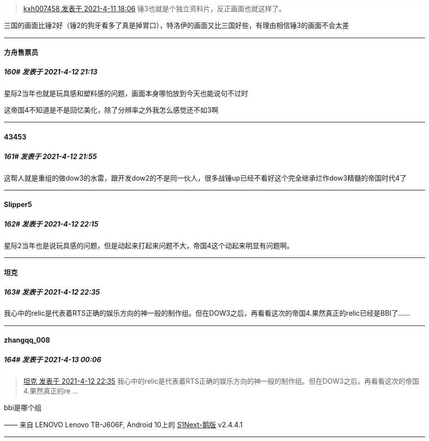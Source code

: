 <blockquote><a href="httphttps://bbs.saraba1st.com/2b/forum.php?mod=redirect&amp;goto=findpost&amp;pid=50905006&amp;ptid=1993684" target="_blank">kxh007458 发表于 2021-4-11 18:06</a>
锤3也就是个独立资料片，反正画面也就这样了。</blockquote>
三国的画面比锤2好（锤2的狗牙看多了真是掉胃口），特洛伊的画面又比三国好些，有理由相信锤3的画面不会太差


*****

####  方舟售票员  
##### 160#       发表于 2021-4-12 21:13


星际2当年也就是玩具感和塑料感的问题，画面本身哪怕放到今天也能说句不过时

这帝国4不知道是不是回忆美化，除了分辨率之外我怎么感觉还不如3啊


*****

####  43453  
##### 161#       发表于 2021-4-12 21:55


这帮人就是重组的做dow3的水雷，跟开发dow2的不是同一伙人，很多战锤up已经不看好这个完全继承烂作dow3精髓的帝国时代4了


*****

####  Slipper5  
##### 162#       发表于 2021-4-12 22:15


星际2当年也是说玩具感的问题，但是动起来打起来问题不大，帝国4这个动起来明显有问题啊。


*****

####  坦克  
##### 163#       发表于 2021-4-12 22:35


我心中的relic是代表着RTS正确的娱乐方向的神一般的制作组。但在DOW3之后，再看看这次的帝国4.果然真正的relic已经是BBI了……


*****

####  zhangqq_008  
##### 164#       发表于 2021-4-13 00:06


<blockquote><a href="httphttps://bbs.saraba1st.com/2b/forum.php?mod=redirect&amp;goto=findpost&amp;pid=50918129&amp;ptid=1993684" target="_blank">坦克 发表于 2021-4-12 22:35</a>
我心中的relic是代表着RTS正确的娱乐方向的神一般的制作组。但在DOW3之后，再看看这次的帝国4.果然真正的re ...</blockquote>
bbi是哪个组

—— 来自 LENOVO Lenovo TB-J606F, Android 10上的 [S1Next-鹅版](https://github.com/ykrank/S1-Next/releases) v2.4.4.1


*****

